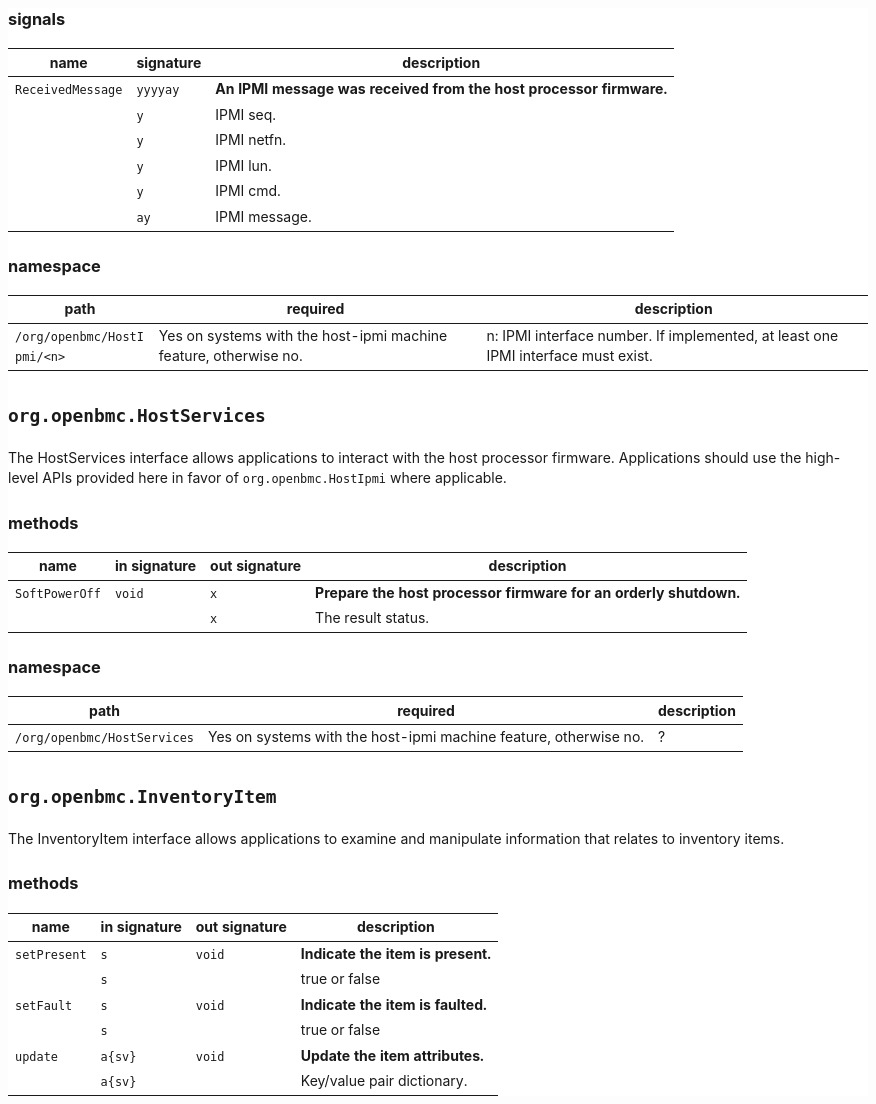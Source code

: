 ### signals
| name          | signature | description                                      |
| ------------- | --------- | ------------------------------------------------ |
| `ReceivedMessage` | `yyyyay`  | **An IPMI message was received from the host processor firmware.**|
|               | `y`       | IPMI seq.                                        |
|               | `y`       | IPMI netfn.                                      |
|               | `y`       | IPMI lun.                                        |
|               | `y`       | IPMI cmd.                                        |
|               | `ay`      | IPMI message.                                    |

### namespace
| path          | required    | description                                    |
| ------------- | ----------- | ---------------------------------------------- |
| `/org/openbmc/HostIpmi/<n>` | Yes on systems with the host-ipmi machine feature, otherwise no. | n: IPMI interface number.  If implemented, at least one IPMI interface must exist. |

`org.openbmc.HostServices`
------------------------
The HostServices interface allows applications to interact with the host
processor firmware.  Applications should use the high-level APIs provided here
in favor of `org.openbmc.HostIpmi` where applicable.

### methods
| name           | in signature | out signature | description                  |
| -------------- | ------------ | ------------- | ---------------------------- |
| `SoftPowerOff` | `void`       | `x`           | **Prepare the host processor firmware for an orderly shutdown.**|
|                |              | `x`           | The result status.           |

### namespace
| path                        | required                         | description |
| --------------------------- | -------------------------------- | ----------- |
| `/org/openbmc/HostServices` | Yes on systems with the host-ipmi machine feature, otherwise no. | ? |

`org.openbmc.InventoryItem`
---------------------------
The InventoryItem interface allows applications to examine and manipulate
information that relates to inventory items.

### methods
| name         | in signature | out signature | description                   |
| ------------ | ------------ | ------------- | ----------------------------- |
| `setPresent` | `s`          | `void`        | **Indicate the item is present.**|
|              | `s`          |               | true or false                 |
| `setFault`   | `s`          | `void`        | **Indicate the item is faulted.**|
|              | `s`          |               | true or false                 |
| `update`     | `a{sv}`      | `void`        | **Update the item attributes.**|
|              | `a{sv}`      |               | Key/value pair dictionary.    |
